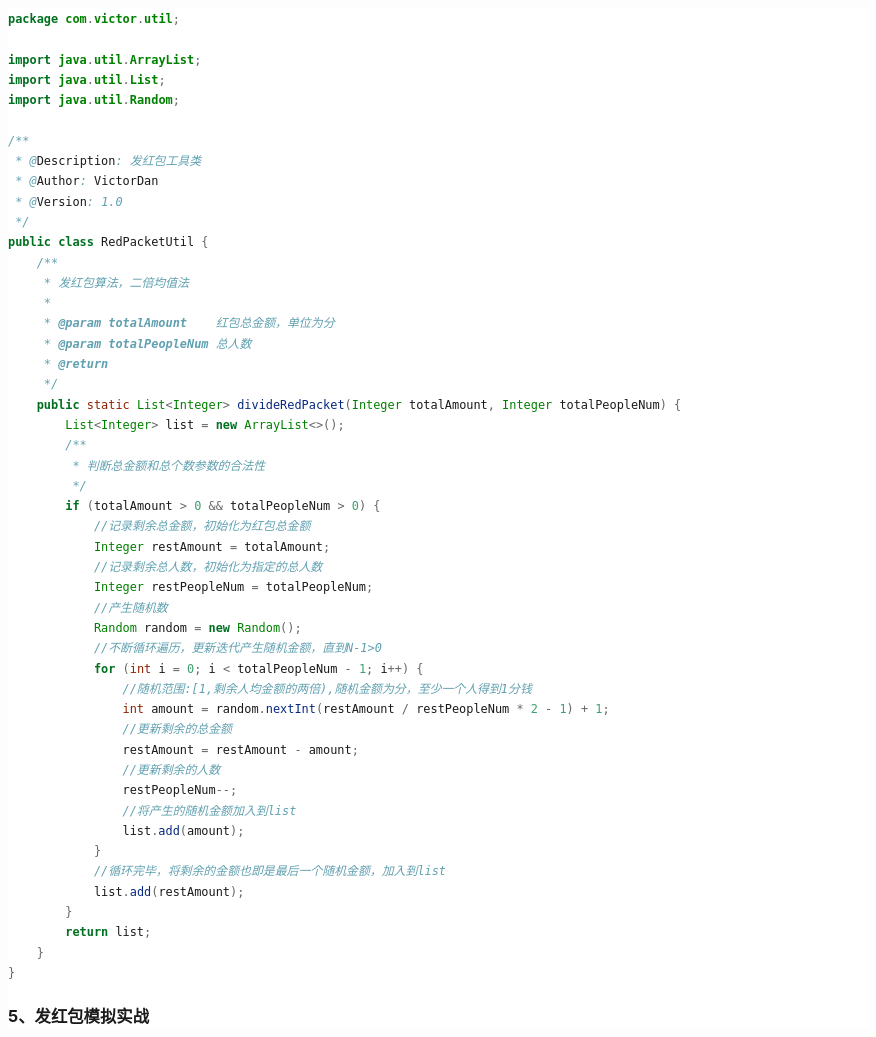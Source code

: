 ```java
package com.victor.util;

import java.util.ArrayList;
import java.util.List;
import java.util.Random;

/**
 * @Description: 发红包工具类
 * @Author: VictorDan
 * @Version: 1.0
 */
public class RedPacketUtil {
    /**
     * 发红包算法，二倍均值法
     *
     * @param totalAmount    红包总金额，单位为分
     * @param totalPeopleNum 总人数
     * @return
     */
    public static List<Integer> divideRedPacket(Integer totalAmount, Integer totalPeopleNum) {
        List<Integer> list = new ArrayList<>();
        /**
         * 判断总金额和总个数参数的合法性
         */
        if (totalAmount > 0 && totalPeopleNum > 0) {
            //记录剩余总金额，初始化为红包总金额
            Integer restAmount = totalAmount;
            //记录剩余总人数，初始化为指定的总人数
            Integer restPeopleNum = totalPeopleNum;
            //产生随机数
            Random random = new Random();
            //不断循环遍历，更新迭代产生随机金额，直到N-1>0
            for (int i = 0; i < totalPeopleNum - 1; i++) {
                //随机范围:[1,剩余人均金额的两倍),随机金额为分，至少一个人得到1分钱
                int amount = random.nextInt(restAmount / restPeopleNum * 2 - 1) + 1;
                //更新剩余的总金额
                restAmount = restAmount - amount;
                //更新剩余的人数
                restPeopleNum--;
                //将产生的随机金额加入到list
                list.add(amount);
            }
            //循环完毕，将剩余的金额也即是最后一个随机金额，加入到list
            list.add(restAmount);
        }
        return list;
    }
}
```

### 5、发红包模拟实战
